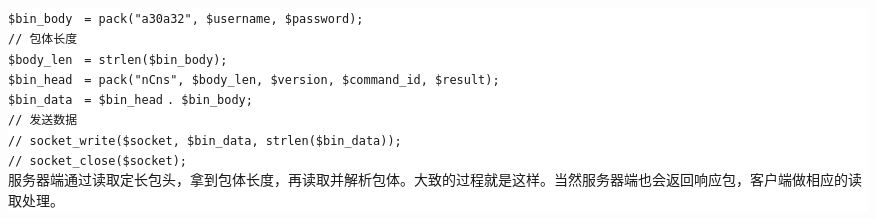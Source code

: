 <div class="line number8 index7 alt1"><code class="php variable">$bin_body</code>   <code class="php plain">= pack(</code><code class="php string">"a30a32"</code><code class="php plain">, </code><code class="php variable">$username</code><code class="php plain">, </code><code class="php variable">$password</code><code class="php plain">);</code></div>
<div class="line number9 index8 alt2"><code class="php comments">// 包体长度</code></div>
<div class="line number10 index9 alt1"><code class="php variable">$body_len</code>   <code class="php plain">= </code><code class="php functions">strlen</code><code class="php plain">(</code><code class="php variable">$bin_body</code><code class="php plain">);</code></div>
<div class="line number11 index10 alt2"><code class="php variable">$bin_head</code>   <code class="php plain">= pack(</code><code class="php string">"nCns"</code><code class="php plain">, </code><code class="php variable">$body_len</code><code class="php plain">, </code><code class="php variable">$version</code><code class="php plain">, </code><code class="php variable">$command_id</code><code class="php plain">, </code><code class="php variable">$result</code><code class="php plain">);</code></div>
<div class="line number12 index11 alt1"><code class="php variable">$bin_data</code>   <code class="php plain">= </code><code class="php variable">$bin_head</code> <code class="php plain">. </code><code class="php variable">$bin_body</code><code class="php plain">;</code></div>
<div class="line number13 index12 alt2"><code class="php comments">// 发送数据</code></div>
<div class="line number14 index13 alt1"><code class="php comments">// socket_write($socket, $bin_data, strlen($bin_data));</code></div>
<div class="line number15 index14 alt2"><code class="php comments">// socket_close($socket);</code></div>
</div></td>
</tr>
</tbody>
</table>
</div>
</div>
服务器端通过读取定长包头，拿到包体长度，再读取并解析包体。大致的过程就是这样。当然服务器端也会返回响应包，客户端做相应的读取处理。
